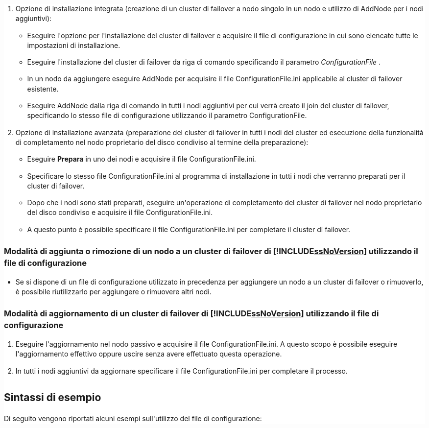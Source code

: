 1. Opzione di installazione integrata (creazione di un cluster di failover a nodo singolo in un nodo e utilizzo di AddNode per i nodi aggiuntivi):  
  
    -   Eseguire l'opzione per l'installazione del cluster di failover e acquisire il file di configurazione in cui sono elencate tutte le impostazioni di installazione. 
  
    -   Eseguire l'installazione del cluster di failover da riga di comando specificando il parametro *ConfigurationFile* . 
  
    -   In un nodo da aggiungere eseguire AddNode per acquisire il file ConfigurationFile.ini applicabile al cluster di failover esistente. 
  
    -   Eseguire AddNode dalla riga di comando in tutti i nodi aggiuntivi per cui verrà creato il join del cluster di failover, specificando lo stesso file di configurazione utilizzando il parametro ConfigurationFile. 
  
2. Opzione di installazione avanzata (preparazione del cluster di failover in tutti i nodi del cluster ed esecuzione della funzionalità di completamento nel nodo proprietario del disco condiviso al termine della preparazione):  
  
    -   Eseguire **Prepara** in uno dei nodi e acquisire il file ConfigurationFile.ini. 
  
    -   Specificare lo stesso file ConfigurationFile.ini al programma di installazione in tutti i nodi che verranno preparati per il cluster di failover. 
  
    -   Dopo che i nodi sono stati preparati, eseguire un'operazione di completamento del cluster di failover nel nodo proprietario del disco condiviso e acquisire il file ConfigurationFile.ini. 
  
    -   A questo punto è possibile specificare il file ConfigurationFile.ini per completare il cluster di failover. 
  
### <a name="how-to-add-or-remove-a-node-to-a-includessnoversionincludesssnoversion-mdmd-failover-cluster-using-the-configuration-file"></a>Modalità di aggiunta o rimozione di un nodo a un cluster di failover di [!INCLUDE[ssNoVersion](../../includes/ssnoversion-md.md)] utilizzando il file di configurazione  
  
-   Se si dispone di un file di configurazione utilizzato in precedenza per aggiungere un nodo a un cluster di failover o rimuoverlo, è possibile riutilizzarlo per aggiungere o rimuovere altri nodi. 
  
### <a name="how-to-upgrade-a-includessnoversionincludesssnoversion-mdmd-failover-cluster-using-the-configuration-file"></a>Modalità di aggiornamento di un cluster di failover di [!INCLUDE[ssNoVersion](../../includes/ssnoversion-md.md)] utilizzando il file di configurazione  
  
1. Eseguire l'aggiornamento nel nodo passivo e acquisire il file ConfigurationFile.ini. A questo scopo è possibile eseguire l'aggiornamento effettivo oppure uscire senza avere effettuato questa operazione. 
  
2. In tutti i nodi aggiuntivi da aggiornare specificare il file ConfigurationFile.ini per completare il processo. 
  
## <a name="sample-syntax"></a>Sintassi di esempio  
 Di seguito vengono riportati alcuni esempi sull'utilizzo del file di configurazione:  
  